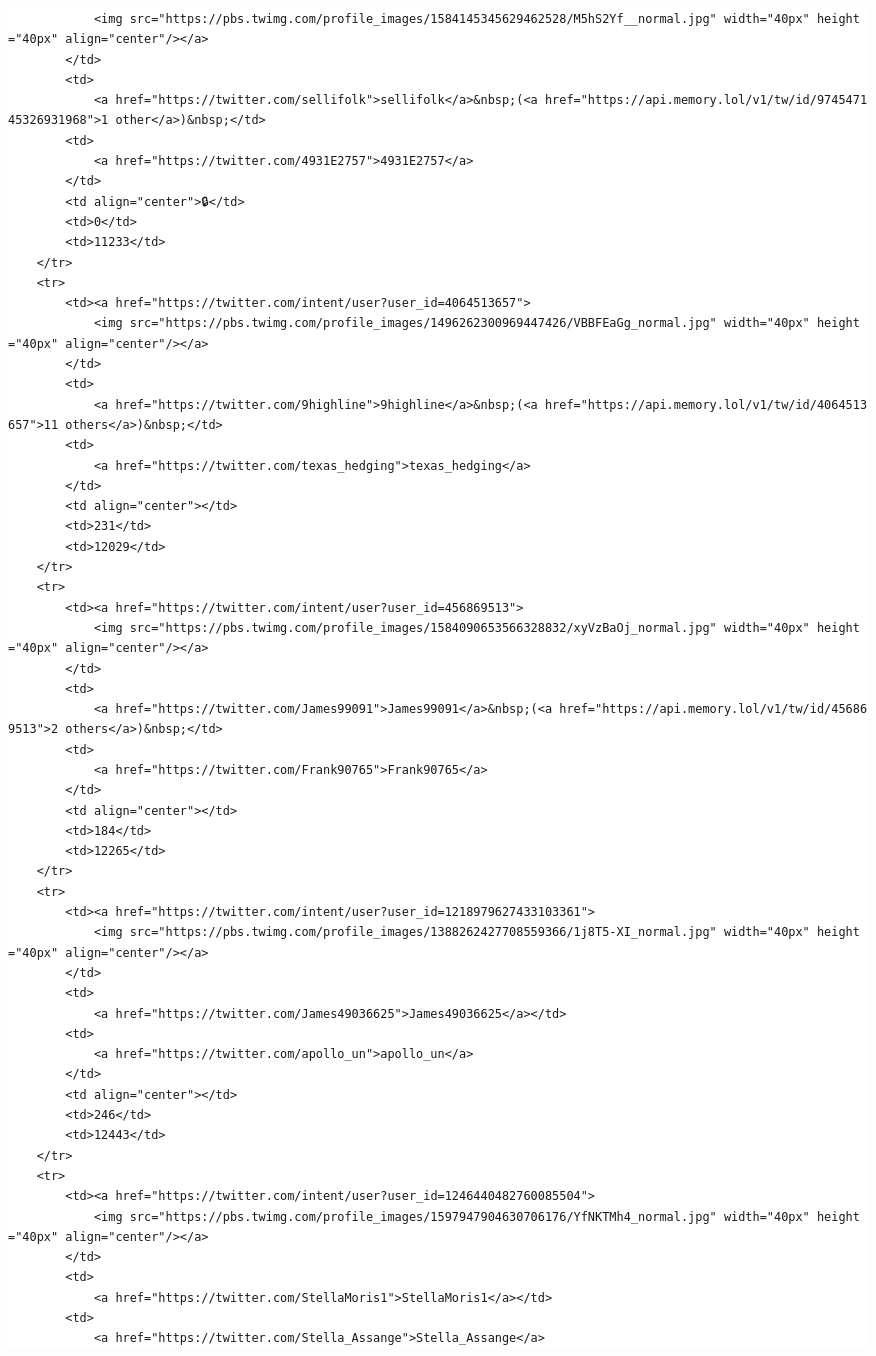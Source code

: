                 <img src="https://pbs.twimg.com/profile_images/1584145345629462528/M5hS2Yf__normal.jpg" width="40px" height="40px" align="center"/></a>
            </td>
            <td>
                <a href="https://twitter.com/sellifolk">sellifolk</a>&nbsp;(<a href="https://api.memory.lol/v1/tw/id/974547145326931968">1 other</a>)&nbsp;</td>
            <td>
                <a href="https://twitter.com/4931E2757">4931E2757</a>
            </td>
            <td align="center">🔒</td>
            <td>0</td>
            <td>11233</td>
        </tr>
        <tr>
            <td><a href="https://twitter.com/intent/user?user_id=4064513657">
                <img src="https://pbs.twimg.com/profile_images/1496262300969447426/VBBFEaGg_normal.jpg" width="40px" height="40px" align="center"/></a>
            </td>
            <td>
                <a href="https://twitter.com/9highline">9highline</a>&nbsp;(<a href="https://api.memory.lol/v1/tw/id/4064513657">11 others</a>)&nbsp;</td>
            <td>
                <a href="https://twitter.com/texas_hedging">texas_hedging</a>
            </td>
            <td align="center"></td>
            <td>231</td>
            <td>12029</td>
        </tr>
        <tr>
            <td><a href="https://twitter.com/intent/user?user_id=456869513">
                <img src="https://pbs.twimg.com/profile_images/1584090653566328832/xyVzBaOj_normal.jpg" width="40px" height="40px" align="center"/></a>
            </td>
            <td>
                <a href="https://twitter.com/James99091">James99091</a>&nbsp;(<a href="https://api.memory.lol/v1/tw/id/456869513">2 others</a>)&nbsp;</td>
            <td>
                <a href="https://twitter.com/Frank90765">Frank90765</a>
            </td>
            <td align="center"></td>
            <td>184</td>
            <td>12265</td>
        </tr>
        <tr>
            <td><a href="https://twitter.com/intent/user?user_id=1218979627433103361">
                <img src="https://pbs.twimg.com/profile_images/1388262427708559366/1j8T5-XI_normal.jpg" width="40px" height="40px" align="center"/></a>
            </td>
            <td>
                <a href="https://twitter.com/James49036625">James49036625</a></td>
            <td>
                <a href="https://twitter.com/apollo_un">apollo_un</a>
            </td>
            <td align="center"></td>
            <td>246</td>
            <td>12443</td>
        </tr>
        <tr>
            <td><a href="https://twitter.com/intent/user?user_id=1246440482760085504">
                <img src="https://pbs.twimg.com/profile_images/1597947904630706176/YfNKTMh4_normal.jpg" width="40px" height="40px" align="center"/></a>
            </td>
            <td>
                <a href="https://twitter.com/StellaMoris1">StellaMoris1</a></td>
            <td>
                <a href="https://twitter.com/Stella_Assange">Stella_Assange</a>